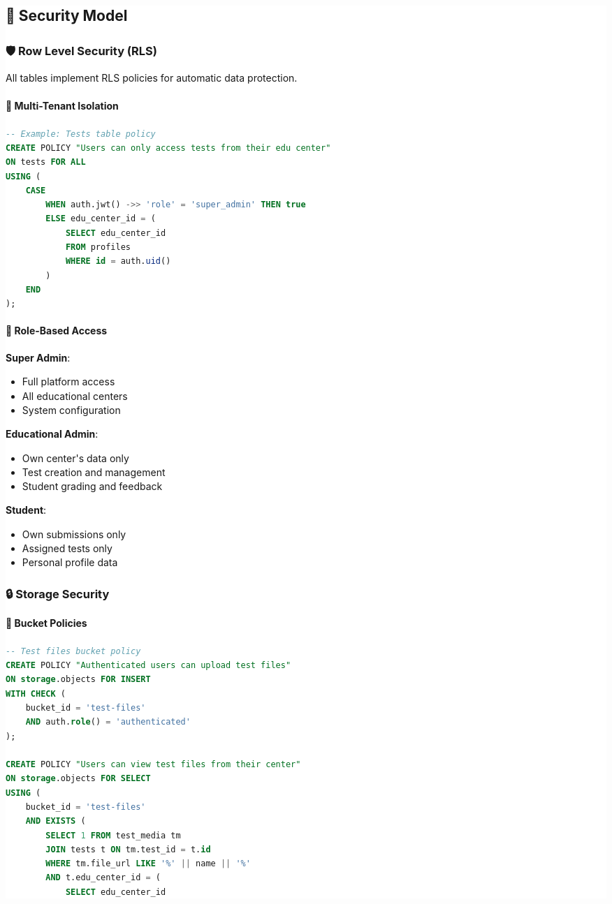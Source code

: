 ## 🔐 Security Model

### 🛡️ Row Level Security (RLS)

All tables implement RLS policies for automatic data protection.

#### 🏢 Multi-Tenant Isolation

```sql
-- Example: Tests table policy
CREATE POLICY "Users can only access tests from their edu center"
ON tests FOR ALL
USING (
    CASE
        WHEN auth.jwt() ->> 'role' = 'super_admin' THEN true
        ELSE edu_center_id = (
            SELECT edu_center_id
            FROM profiles
            WHERE id = auth.uid()
        )
    END
);
```

#### 👥 Role-Based Access

**Super Admin**:

- Full platform access
- All educational centers
- System configuration

**Educational Admin**:

- Own center's data only
- Test creation and management
- Student grading and feedback

**Student**:

- Own submissions only
- Assigned tests only
- Personal profile data

### 🔒 Storage Security

#### 📁 Bucket Policies

```sql
-- Test files bucket policy
CREATE POLICY "Authenticated users can upload test files"
ON storage.objects FOR INSERT
WITH CHECK (
    bucket_id = 'test-files'
    AND auth.role() = 'authenticated'
);

CREATE POLICY "Users can view test files from their center"
ON storage.objects FOR SELECT
USING (
    bucket_id = 'test-files'
    AND EXISTS (
        SELECT 1 FROM test_media tm
        JOIN tests t ON tm.test_id = t.id
        WHERE tm.file_url LIKE '%' || name || '%'
        AND t.edu_center_id = (
            SELECT edu_center_id
```